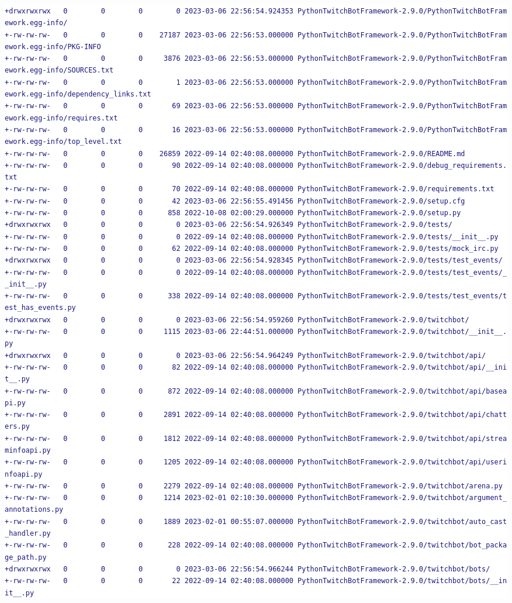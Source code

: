 ```diff
+drwxrwxrwx   0        0        0        0 2023-03-06 22:56:54.924353 PythonTwitchBotFramework-2.9.0/PythonTwitchBotFramework.egg-info/
+-rw-rw-rw-   0        0        0    27187 2023-03-06 22:56:53.000000 PythonTwitchBotFramework-2.9.0/PythonTwitchBotFramework.egg-info/PKG-INFO
+-rw-rw-rw-   0        0        0     3876 2023-03-06 22:56:53.000000 PythonTwitchBotFramework-2.9.0/PythonTwitchBotFramework.egg-info/SOURCES.txt
+-rw-rw-rw-   0        0        0        1 2023-03-06 22:56:53.000000 PythonTwitchBotFramework-2.9.0/PythonTwitchBotFramework.egg-info/dependency_links.txt
+-rw-rw-rw-   0        0        0       69 2023-03-06 22:56:53.000000 PythonTwitchBotFramework-2.9.0/PythonTwitchBotFramework.egg-info/requires.txt
+-rw-rw-rw-   0        0        0       16 2023-03-06 22:56:53.000000 PythonTwitchBotFramework-2.9.0/PythonTwitchBotFramework.egg-info/top_level.txt
+-rw-rw-rw-   0        0        0    26859 2022-09-14 02:40:08.000000 PythonTwitchBotFramework-2.9.0/README.md
+-rw-rw-rw-   0        0        0       90 2022-09-14 02:40:08.000000 PythonTwitchBotFramework-2.9.0/debug_requirements.txt
+-rw-rw-rw-   0        0        0       70 2022-09-14 02:40:08.000000 PythonTwitchBotFramework-2.9.0/requirements.txt
+-rw-rw-rw-   0        0        0       42 2023-03-06 22:56:55.491456 PythonTwitchBotFramework-2.9.0/setup.cfg
+-rw-rw-rw-   0        0        0      858 2022-10-08 02:00:29.000000 PythonTwitchBotFramework-2.9.0/setup.py
+drwxrwxrwx   0        0        0        0 2023-03-06 22:56:54.926349 PythonTwitchBotFramework-2.9.0/tests/
+-rw-rw-rw-   0        0        0        0 2022-09-14 02:40:08.000000 PythonTwitchBotFramework-2.9.0/tests/__init__.py
+-rw-rw-rw-   0        0        0       62 2022-09-14 02:40:08.000000 PythonTwitchBotFramework-2.9.0/tests/mock_irc.py
+drwxrwxrwx   0        0        0        0 2023-03-06 22:56:54.928345 PythonTwitchBotFramework-2.9.0/tests/test_events/
+-rw-rw-rw-   0        0        0        0 2022-09-14 02:40:08.000000 PythonTwitchBotFramework-2.9.0/tests/test_events/__init__.py
+-rw-rw-rw-   0        0        0      338 2022-09-14 02:40:08.000000 PythonTwitchBotFramework-2.9.0/tests/test_events/test_has_events.py
+drwxrwxrwx   0        0        0        0 2023-03-06 22:56:54.959260 PythonTwitchBotFramework-2.9.0/twitchbot/
+-rw-rw-rw-   0        0        0     1115 2023-03-06 22:44:51.000000 PythonTwitchBotFramework-2.9.0/twitchbot/__init__.py
+drwxrwxrwx   0        0        0        0 2023-03-06 22:56:54.964249 PythonTwitchBotFramework-2.9.0/twitchbot/api/
+-rw-rw-rw-   0        0        0       82 2022-09-14 02:40:08.000000 PythonTwitchBotFramework-2.9.0/twitchbot/api/__init__.py
+-rw-rw-rw-   0        0        0      872 2022-09-14 02:40:08.000000 PythonTwitchBotFramework-2.9.0/twitchbot/api/baseapi.py
+-rw-rw-rw-   0        0        0     2891 2022-09-14 02:40:08.000000 PythonTwitchBotFramework-2.9.0/twitchbot/api/chatters.py
+-rw-rw-rw-   0        0        0     1812 2022-09-14 02:40:08.000000 PythonTwitchBotFramework-2.9.0/twitchbot/api/streaminfoapi.py
+-rw-rw-rw-   0        0        0     1205 2022-09-14 02:40:08.000000 PythonTwitchBotFramework-2.9.0/twitchbot/api/userinfoapi.py
+-rw-rw-rw-   0        0        0     2279 2022-09-14 02:40:08.000000 PythonTwitchBotFramework-2.9.0/twitchbot/arena.py
+-rw-rw-rw-   0        0        0     1214 2023-02-01 02:10:30.000000 PythonTwitchBotFramework-2.9.0/twitchbot/argument_annotations.py
+-rw-rw-rw-   0        0        0     1889 2023-02-01 00:55:07.000000 PythonTwitchBotFramework-2.9.0/twitchbot/auto_cast_handler.py
+-rw-rw-rw-   0        0        0      228 2022-09-14 02:40:08.000000 PythonTwitchBotFramework-2.9.0/twitchbot/bot_package_path.py
+drwxrwxrwx   0        0        0        0 2023-03-06 22:56:54.966244 PythonTwitchBotFramework-2.9.0/twitchbot/bots/
+-rw-rw-rw-   0        0        0       22 2022-09-14 02:40:08.000000 PythonTwitchBotFramework-2.9.0/twitchbot/bots/__init__.py
```
